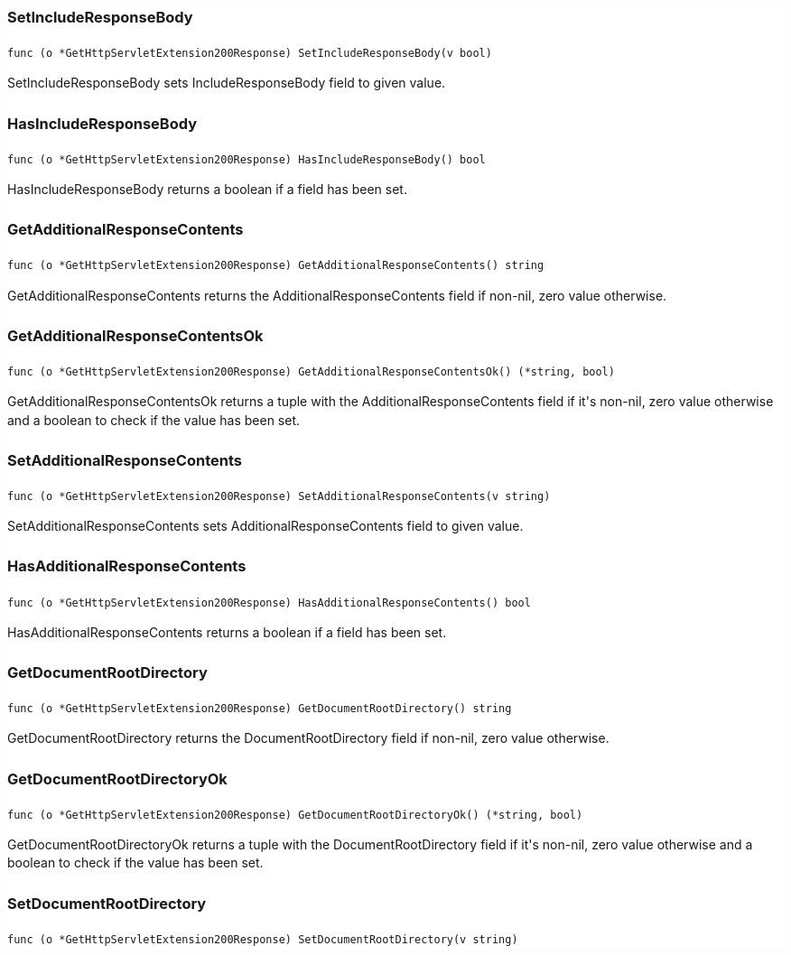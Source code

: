 ### SetIncludeResponseBody

`func (o *GetHttpServletExtension200Response) SetIncludeResponseBody(v bool)`

SetIncludeResponseBody sets IncludeResponseBody field to given value.

### HasIncludeResponseBody

`func (o *GetHttpServletExtension200Response) HasIncludeResponseBody() bool`

HasIncludeResponseBody returns a boolean if a field has been set.

### GetAdditionalResponseContents

`func (o *GetHttpServletExtension200Response) GetAdditionalResponseContents() string`

GetAdditionalResponseContents returns the AdditionalResponseContents field if non-nil, zero value otherwise.

### GetAdditionalResponseContentsOk

`func (o *GetHttpServletExtension200Response) GetAdditionalResponseContentsOk() (*string, bool)`

GetAdditionalResponseContentsOk returns a tuple with the AdditionalResponseContents field if it's non-nil, zero value otherwise
and a boolean to check if the value has been set.

### SetAdditionalResponseContents

`func (o *GetHttpServletExtension200Response) SetAdditionalResponseContents(v string)`

SetAdditionalResponseContents sets AdditionalResponseContents field to given value.

### HasAdditionalResponseContents

`func (o *GetHttpServletExtension200Response) HasAdditionalResponseContents() bool`

HasAdditionalResponseContents returns a boolean if a field has been set.

### GetDocumentRootDirectory

`func (o *GetHttpServletExtension200Response) GetDocumentRootDirectory() string`

GetDocumentRootDirectory returns the DocumentRootDirectory field if non-nil, zero value otherwise.

### GetDocumentRootDirectoryOk

`func (o *GetHttpServletExtension200Response) GetDocumentRootDirectoryOk() (*string, bool)`

GetDocumentRootDirectoryOk returns a tuple with the DocumentRootDirectory field if it's non-nil, zero value otherwise
and a boolean to check if the value has been set.

### SetDocumentRootDirectory

`func (o *GetHttpServletExtension200Response) SetDocumentRootDirectory(v string)`
